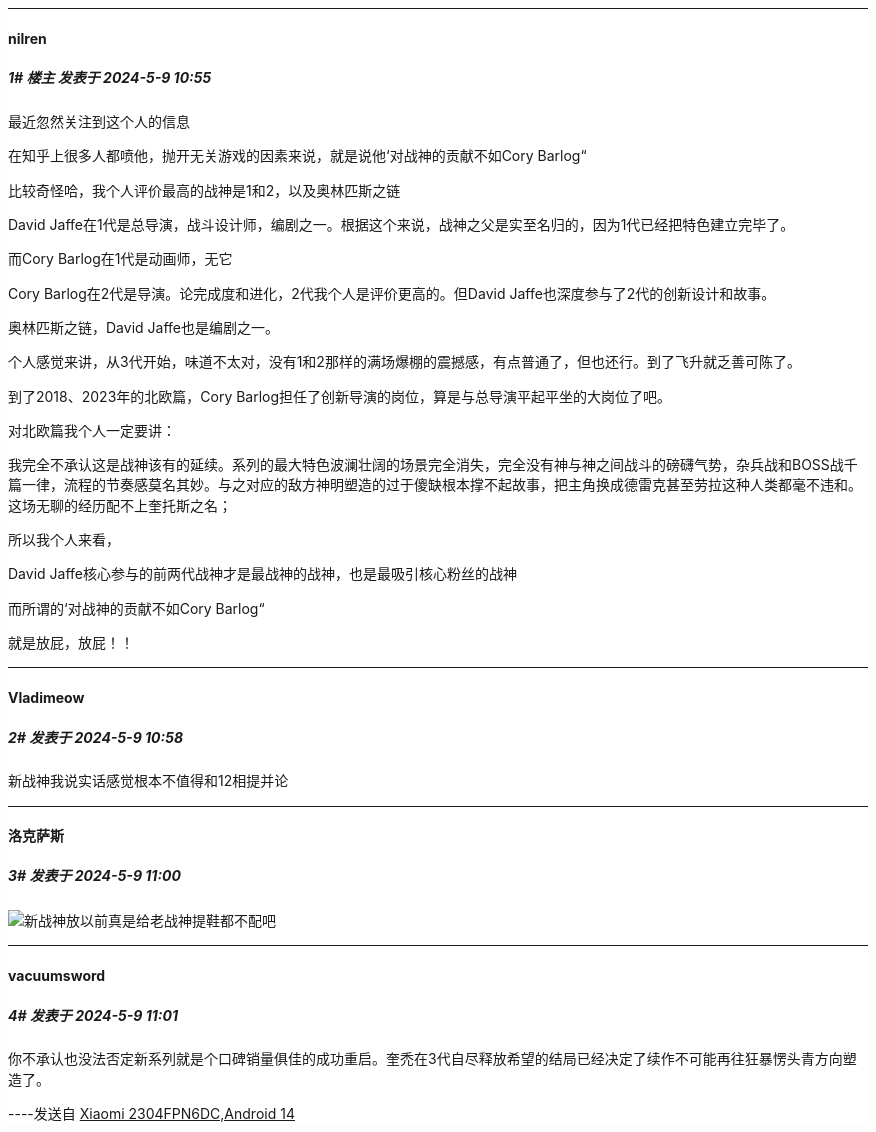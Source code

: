﻿
*****

####  nilren  
##### 1#       楼主       发表于 2024-5-9 10:55

最近忽然关注到这个人的信息

在知乎上很多人都喷他，抛开无关游戏的因素来说，就是说他‘对战神的贡献不如Cory Barlog“

比较奇怪哈，我个人评价最高的战神是1和2，以及奥林匹斯之链

David Jaffe在1代是总导演，战斗设计师，编剧之一。根据这个来说，战神之父是实至名归的，因为1代已经把特色建立完毕了。

而Cory Barlog在1代是动画师，无它

Cory Barlog在2代是导演。论完成度和进化，2代我个人是评价更高的。但David Jaffe也深度参与了2代的创新设计和故事。

奥林匹斯之链，David Jaffe也是编剧之一。

个人感觉来讲，从3代开始，味道不太对，没有1和2那样的满场爆棚的震撼感，有点普通了，但也还行。到了飞升就乏善可陈了。

到了2018、2023年的北欧篇，Cory Barlog担任了创新导演的岗位，算是与总导演平起平坐的大岗位了吧。

对北欧篇我个人一定要讲：

我完全不承认这是战神该有的延续。系列的最大特色波澜壮阔的场景完全消失，完全没有神与神之间战斗的磅礴气势，杂兵战和BOSS战千篇一律，流程的节奏感莫名其妙。与之对应的敌方神明塑造的过于傻缺根本撑不起故事，把主角换成德雷克甚至劳拉这种人类都毫不违和。这场无聊的经历配不上奎托斯之名；

所以我个人来看，

David Jaffe核心参与的前两代战神才是最战神的战神，也是最吸引核心粉丝的战神

而所谓的‘对战神的贡献不如Cory Barlog“

就是放屁，放屁！！

*****

####  Vladimeow  
##### 2#       发表于 2024-5-9 10:58

新战神我说实话感觉根本不值得和12相提并论

*****

####  洛克萨斯  
##### 3#       发表于 2024-5-9 11:00

<img src="https://static.saraba1st.com/image/smiley/face2017/067.png" referrerpolicy="no-referrer">新战神放以前真是给老战神提鞋都不配吧

*****

####  vacuumsword  
##### 4#       发表于 2024-5-9 11:01

你不承认也没法否定新系列就是个口碑销量俱佳的成功重启。奎禿在3代自尽释放希望的结局已经决定了续作不可能再往狂暴愣头青方向塑造了。

----发送自 [Xiaomi 2304FPN6DC,Android 14](http://stage1.5j4m.com/?1.37)
